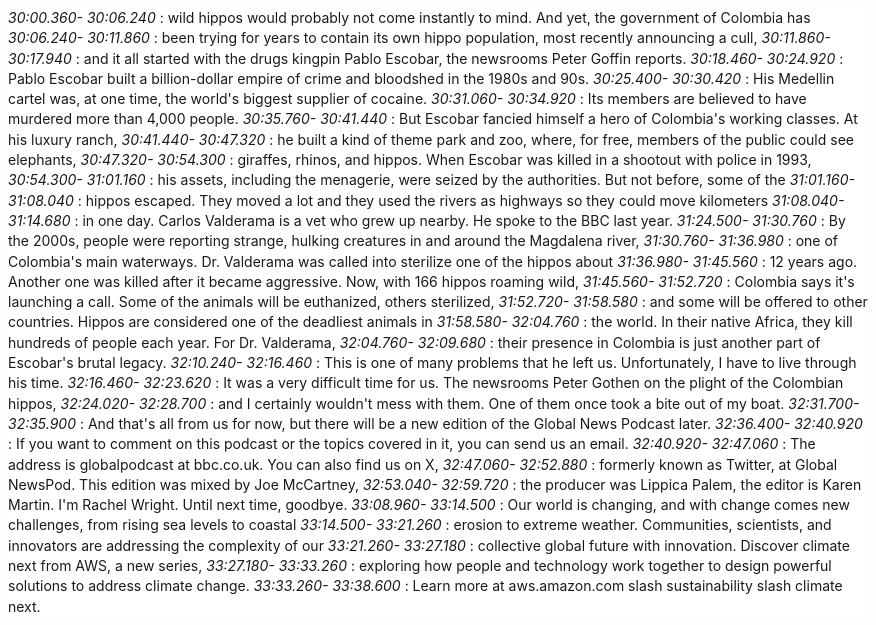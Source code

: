 *30:00.360- 30:06.240* :  wild hippos would probably not come instantly to mind. And yet, the government of Colombia has
*30:06.240- 30:11.860* :  been trying for years to contain its own hippo population, most recently announcing a cull,
*30:11.860- 30:17.940* :  and it all started with the drugs kingpin Pablo Escobar, the newsrooms Peter Goffin reports.
*30:18.460- 30:24.920* :  Pablo Escobar built a billion-dollar empire of crime and bloodshed in the 1980s and 90s.
*30:25.400- 30:30.420* :  His Medellin cartel was, at one time, the world's biggest supplier of cocaine.
*30:31.060- 30:34.920* :  Its members are believed to have murdered more than 4,000 people.
*30:35.760- 30:41.440* :  But Escobar fancied himself a hero of Colombia's working classes. At his luxury ranch,
*30:41.440- 30:47.320* :  he built a kind of theme park and zoo, where, for free, members of the public could see elephants,
*30:47.320- 30:54.300* :  giraffes, rhinos, and hippos. When Escobar was killed in a shootout with police in 1993,
*30:54.300- 31:01.160* :  his assets, including the menagerie, were seized by the authorities. But not before, some of the
*31:01.160- 31:08.040* :  hippos escaped. They moved a lot and they used the rivers as highways so they could move kilometers
*31:08.040- 31:14.680* :  in one day. Carlos Valderama is a vet who grew up nearby. He spoke to the BBC last year.
*31:24.500- 31:30.760* :  By the 2000s, people were reporting strange, hulking creatures in and around the Magdalena river,
*31:30.760- 31:36.980* :  one of Colombia's main waterways. Dr. Valderama was called into sterilize one of the hippos about
*31:36.980- 31:45.560* :  12 years ago. Another one was killed after it became aggressive. Now, with 166 hippos roaming wild,
*31:45.560- 31:52.720* :  Colombia says it's launching a call. Some of the animals will be euthanized, others sterilized,
*31:52.720- 31:58.580* :  and some will be offered to other countries. Hippos are considered one of the deadliest animals in
*31:58.580- 32:04.760* :  the world. In their native Africa, they kill hundreds of people each year. For Dr. Valderama,
*32:04.760- 32:09.680* :  their presence in Colombia is just another part of Escobar's brutal legacy.
*32:10.240- 32:16.460* :  This is one of many problems that he left us. Unfortunately, I have to live through his time.
*32:16.460- 32:23.620* :  It was a very difficult time for us. The newsrooms Peter Gothen on the plight of the Colombian hippos,
*32:24.020- 32:28.700* :  and I certainly wouldn't mess with them. One of them once took a bite out of my boat.
*32:31.700- 32:35.900* :  And that's all from us for now, but there will be a new edition of the Global News Podcast later.
*32:36.400- 32:40.920* :  If you want to comment on this podcast or the topics covered in it, you can send us an email.
*32:40.920- 32:47.060* :  The address is globalpodcast at bbc.co.uk. You can also find us on X,
*32:47.060- 32:52.880* :  formerly known as Twitter, at Global NewsPod. This edition was mixed by Joe McCartney,
*32:53.040- 32:59.720* :  the producer was Lippica Palem, the editor is Karen Martin. I'm Rachel Wright. Until next time, goodbye.
*33:08.960- 33:14.500* :  Our world is changing, and with change comes new challenges, from rising sea levels to coastal
*33:14.500- 33:21.260* :  erosion to extreme weather. Communities, scientists, and innovators are addressing the complexity of our
*33:21.260- 33:27.180* :  collective global future with innovation. Discover climate next from AWS, a new series,
*33:27.180- 33:33.260* :  exploring how people and technology work together to design powerful solutions to address climate change.
*33:33.260- 33:38.600* :  Learn more at aws.amazon.com slash sustainability slash climate next.
